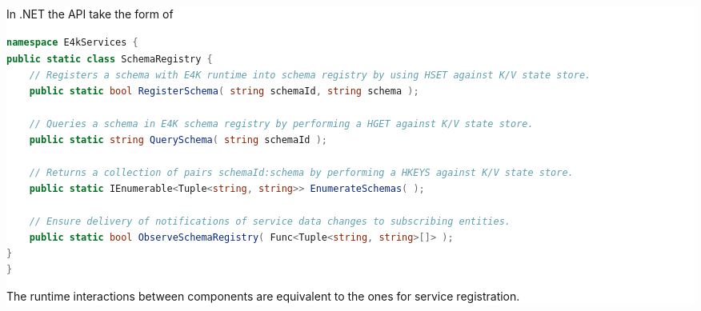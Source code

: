 In .NET the API take the form of

```csharp
namespace E4kServices {
public static class SchemaRegistry {
    // Registers a schema with E4K runtime into schema registry by using HSET against K/V state store.
    public static bool RegisterSchema( string schemaId, string schema );

    // Queries a schema in E4K schema registry by performing a HGET against K/V state store.
    public static string QuerySchema( string schemaId );

    // Returns a collection of pairs schemaId:schema by performing a HKEYS against K/V state store.
    public static IEnumerable<Tuple<string, string>> EnumerateSchemas( );

    // Ensure delivery of notifications of service data changes to subscribing entities.
    public static bool ObserveSchemaRegistry( Func<Tuple<string, string>[]> );
}
}
```

The runtime interactions between components are equivalent to the ones for service registration.